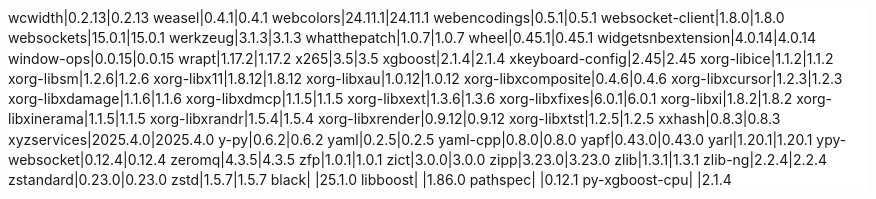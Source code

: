 wcwidth|0.2.13|0.2.13
weasel|0.4.1|0.4.1
webcolors|24.11.1|24.11.1
webencodings|0.5.1|0.5.1
websocket-client|1.8.0|1.8.0
websockets|15.0.1|15.0.1
werkzeug|3.1.3|3.1.3
whatthepatch|1.0.7|1.0.7
wheel|0.45.1|0.45.1
widgetsnbextension|4.0.14|4.0.14
window-ops|0.0.15|0.0.15
wrapt|1.17.2|1.17.2
x265|3.5|3.5
xgboost|2.1.4|2.1.4
xkeyboard-config|2.45|2.45
xorg-libice|1.1.2|1.1.2
xorg-libsm|1.2.6|1.2.6
xorg-libx11|1.8.12|1.8.12
xorg-libxau|1.0.12|1.0.12
xorg-libxcomposite|0.4.6|0.4.6
xorg-libxcursor|1.2.3|1.2.3
xorg-libxdamage|1.1.6|1.1.6
xorg-libxdmcp|1.1.5|1.1.5
xorg-libxext|1.3.6|1.3.6
xorg-libxfixes|6.0.1|6.0.1
xorg-libxi|1.8.2|1.8.2
xorg-libxinerama|1.1.5|1.1.5
xorg-libxrandr|1.5.4|1.5.4
xorg-libxrender|0.9.12|0.9.12
xorg-libxtst|1.2.5|1.2.5
xxhash|0.8.3|0.8.3
xyzservices|2025.4.0|2025.4.0
y-py|0.6.2|0.6.2
yaml|0.2.5|0.2.5
yaml-cpp|0.8.0|0.8.0
yapf|0.43.0|0.43.0
yarl|1.20.1|1.20.1
ypy-websocket|0.12.4|0.12.4
zeromq|4.3.5|4.3.5
zfp|1.0.1|1.0.1
zict|3.0.0|3.0.0
zipp|3.23.0|3.23.0
zlib|1.3.1|1.3.1
zlib-ng|2.2.4|2.2.4
zstandard|0.23.0|0.23.0
zstd|1.5.7|1.5.7
black| |25.1.0
libboost| |1.86.0
pathspec| |0.12.1
py-xgboost-cpu| |2.1.4
